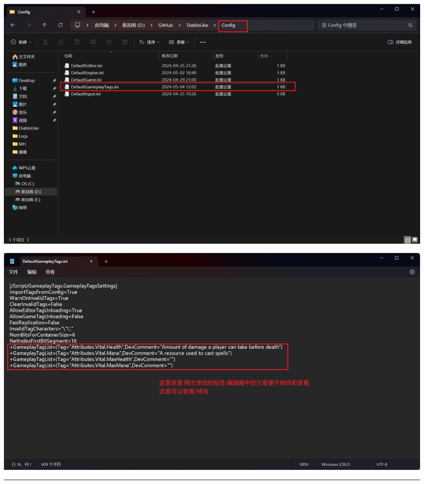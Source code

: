 ![图片](https://github.com/liyunlong618/LiYunLongKnowledgeLibrary/blob/main/UECPP/Models/GAS/GAS_2_Aura/DetailContent/Image/GAS_011/900911_484275.png?raw=true)

![图片](https://github.com/liyunlong618/LiYunLongKnowledgeLibrary/blob/main/UECPP/Models/GAS/GAS_2_Aura/DetailContent/Image/GAS_011/395591_569251.png?raw=true)
___________________________________________________________________________________________
